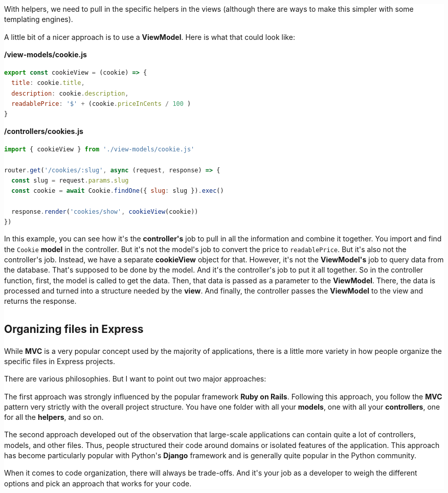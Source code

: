 With helpers, we need to pull in the specific helpers in the views (although there are ways to make this simpler with some templating engines).

A little bit of a nicer approach is to use a **ViewModel**. Here is what that could look like: 

**/view-models/cookie.js**
```js
export const cookieView = (cookie) => {
  title: cookie.title,
  description: cookie.description,
  readablePrice: '$' + (cookie.priceInCents / 100 )
}
```

**/controllers/cookies.js**
```js
import { cookieView } from './view-models/cookie.js'

router.get('/cookies/:slug', async (request, response) => {
  const slug = request.params.slug
  const cookie = await Cookie.findOne({ slug: slug }).exec()

  response.render('cookies/show', cookieView(cookie))
})
```

In this example, you can see how it's the **controller's** job to pull in all the information and combine it together. You import and find the `Cookie` **model** in the controller. But it's not the model's job to convert the price to `readablePrice`. But it's also not the controller's job. Instead, we have a separate **cookieView** object for that. However, it's not the **ViewModel's** job to query data from the database. That's supposed to be done by the model. And it's the controller's job to put it all together. So in the controller function, first, the model is called to get the data. Then, that data is passed as a parameter to the **ViewModel**. There, the data is processed and turned into a structure needed by the **view**. And finally, the controller passes the **ViewModel** to the view and returns the response. 

## Organizing files in Express

While **MVC** is a very popular concept used by the majority of applications, there is a little more variety in how people organize the specific files in Express projects. 

There are various philosophies. But I want to point out two major approaches: 

The first approach was strongly influenced by the popular framework **Ruby on Rails**. Following this approach, you follow the **MVC** pattern very strictly with the overall project structure. You have one folder with all your **models**, one with all your **controllers**, one for all the **helpers**, and so on. 

The second approach developed out of the observation that large-scale applications can contain quite a lot of controllers, models, and other files. Thus, people structured their code around domains or isolated features of the application. This approach has become particularly popular with Python's **Django** framework and is generally quite popular in the Python community. 

When it comes to code organization, there will always be trade-offs. And it's your job as a developer to weigh the different options and pick an approach that works for your code. 
